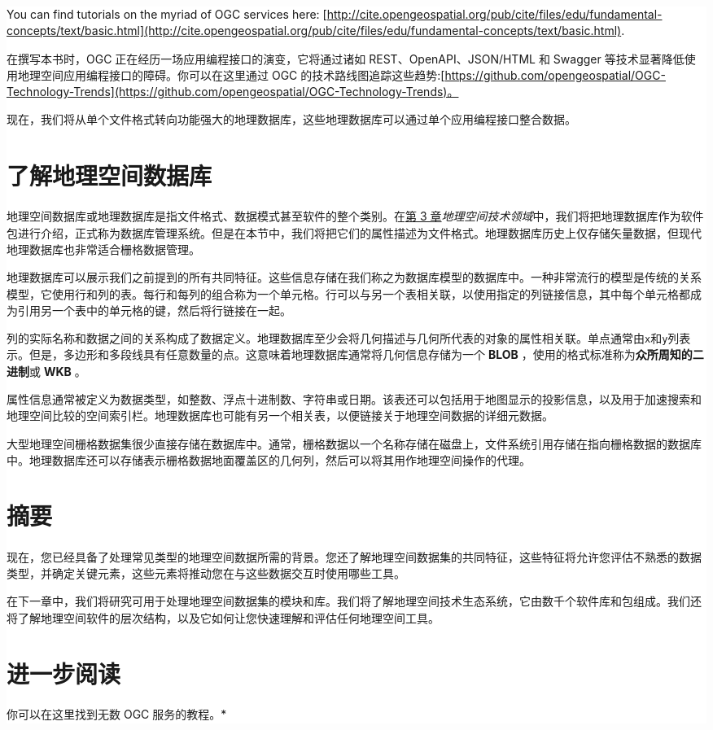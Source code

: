 You can find tutorials on the myriad of OGC services here: [http://cite.opengeospatial.org/pub/cite/files/edu/fundamental-concepts/text/basic.html](http://cite.opengeospatial.org/pub/cite/files/edu/fundamental-concepts/text/basic.html).

在撰写本书时，OGC 正在经历一场应用编程接口的演变，它将通过诸如 REST、OpenAPI、JSON/HTML 和 Swagger 等技术显著降低使用地理空间应用编程接口的障碍。你可以在这里通过 OGC 的技术路线图追踪这些趋势:[https://github.com/opengeospatial/OGC-Technology-Trends](https://github.com/opengeospatial/OGC-Technology-Trends)。

现在，我们将从单个文件格式转向功能强大的地理数据库，这些地理数据库可以通过单个应用编程接口整合数据。

# 了解地理空间数据库

地理空间数据库或地理数据库是指文件格式、数据模式甚至软件的整个类别。在[第 3 章](03.html)*地理空间技术领域*中，我们将把地理数据库作为软件包进行介绍，正式称为数据库管理系统。但是在本节中，我们将把它们的属性描述为文件格式。地理数据库历史上仅存储矢量数据，但现代地理数据库也非常适合栅格数据管理。

地理数据库可以展示我们之前提到的所有共同特征。这些信息存储在我们称之为数据库模型的数据库中。一种非常流行的模型是传统的关系模型，它使用行和列的表。每行和每列的组合称为一个单元格。行可以与另一个表相关联，以使用指定的列链接信息，其中每个单元格都成为引用另一个表中的单元格的键，然后将行链接在一起。

列的实际名称和数据之间的关系构成了数据定义。地理数据库至少会将几何描述与几何所代表的对象的属性相关联。单点通常由`x`和`y`列表示。但是，多边形和多段线具有任意数量的点。这意味着地理数据库通常将几何信息存储为一个 **BLOB** ，使用的格式标准称为**众所周知的二进制**或 **WKB** 。

属性信息通常被定义为数据类型，如整数、浮点十进制数、字符串或日期。该表还可以包括用于地图显示的投影信息，以及用于加速搜索和地理空间比较的空间索引栏。地理数据库也可能有另一个相关表，以便链接关于地理空间数据的详细元数据。

大型地理空间栅格数据集很少直接存储在数据库中。通常，栅格数据以一个名称存储在磁盘上，文件系统引用存储在指向栅格数据的数据库中。地理数据库还可以存储表示栅格数据地面覆盖区的几何列，然后可以将其用作地理空间操作的代理。

# 摘要

现在，您已经具备了处理常见类型的地理空间数据所需的背景。您还了解地理空间数据集的共同特征，这些特征将允许您评估不熟悉的数据类型，并确定关键元素，这些元素将推动您在与这些数据交互时使用哪些工具。

在下一章中，我们将研究可用于处理地理空间数据集的模块和库。我们将了解地理空间技术生态系统，它由数千个软件库和包组成。我们还将了解地理空间软件的层次结构，以及它如何让您快速理解和评估任何地理空间工具。

# 进一步阅读

你可以在这里找到无数 OGC 服务的教程。*